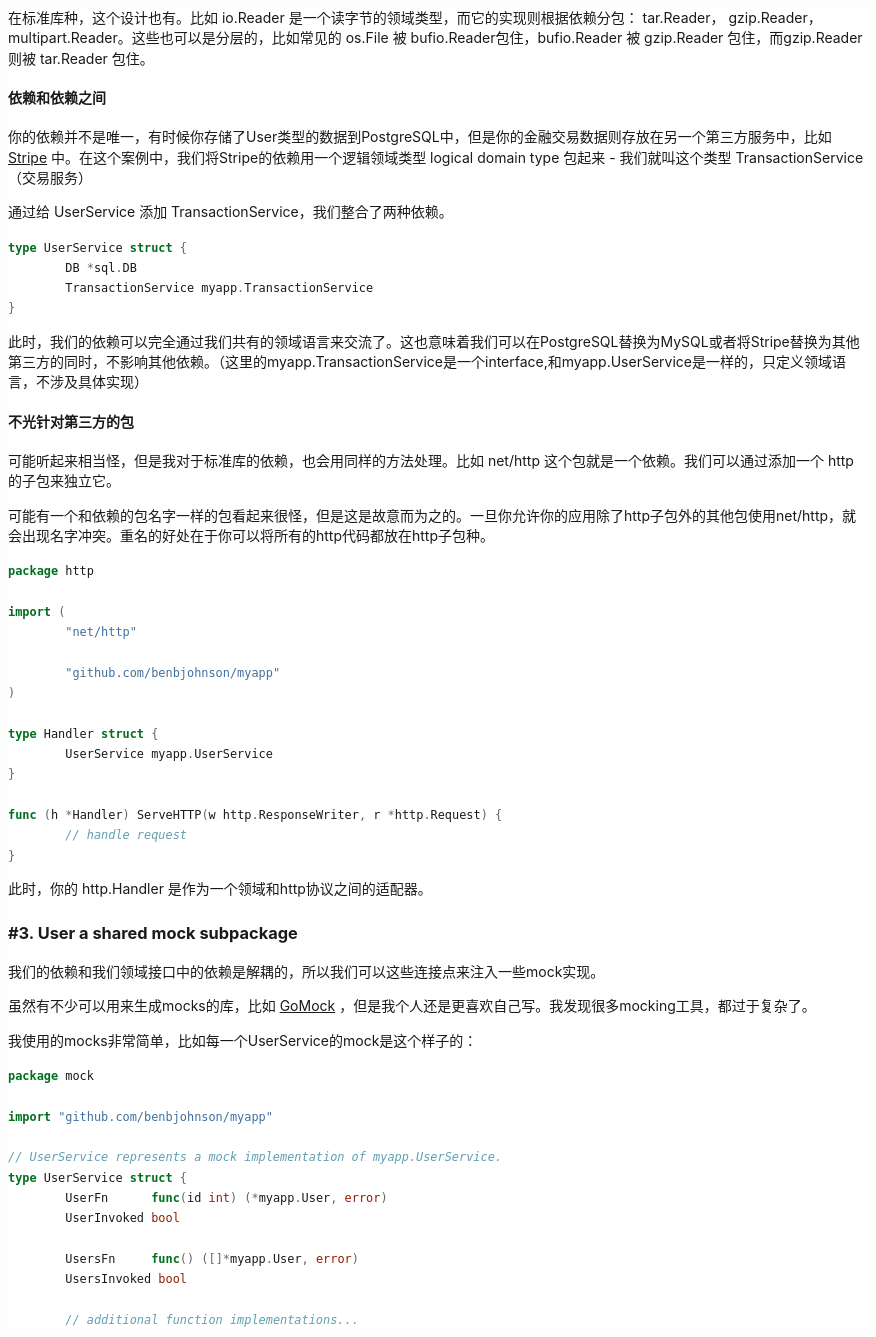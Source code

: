 在标准库种，这个设计也有。比如 io.Reader 是一个读字节的领域类型，而它的实现则根据依赖分包： tar.Reader， gzip.Reader，multipart.Reader。这些也可以是分层的，比如常见的 os.File 被 bufio.Reader包住，bufio.Reader 被 gzip.Reader 包住，而gzip.Reader则被 tar.Reader 包住。

#### 依赖和依赖之间

你的依赖并不是唯一，有时候你存储了User类型的数据到PostgreSQL中，但是你的金融交易数据则存放在另一个第三方服务中，比如 [Stripe](https://stripe.com/) 中。在这个案例中，我们将Stripe的依赖用一个逻辑领域类型 logical domain type 包起来  -   我们就叫这个类型 TransactionService （交易服务）

通过给 UserService 添加 TransactionService，我们整合了两种依赖。

```go
type UserService struct {
        DB *sql.DB
        TransactionService myapp.TransactionService
}
```

 此时，我们的依赖可以完全通过我们共有的领域语言来交流了。这也意味着我们可以在PostgreSQL替换为MySQL或者将Stripe替换为其他第三方的同时，不影响其他依赖。（这里的myapp.TransactionService是一个interface,和myapp.UserService是一样的，只定义领域语言，不涉及具体实现）

#### 不光针对第三方的包

可能听起来相当怪，但是我对于标准库的依赖，也会用同样的方法处理。比如 net/http 这个包就是一个依赖。我们可以通过添加一个 http 的子包来独立它。

可能有一个和依赖的包名字一样的包看起来很怪，但是这是故意而为之的。一旦你允许你的应用除了http子包外的其他包使用net/http，就会出现名字冲突。重名的好处在于你可以将所有的http代码都放在http子包种。

```go
package http

import (
        "net/http"
        
        "github.com/benbjohnson/myapp"
)

type Handler struct {
        UserService myapp.UserService
}

func (h *Handler) ServeHTTP(w http.ResponseWriter, r *http.Request) {
        // handle request
}
```

此时，你的 http.Handler 是作为一个领域和http协议之间的适配器。

### #3. User a shared mock subpackage

我们的依赖和我们领域接口中的依赖是解耦的，所以我们可以这些连接点来注入一些mock实现。

虽然有不少可以用来生成mocks的库，比如 [GoMock](https://github.com/golang/mock) ，但是我个人还是更喜欢自己写。我发现很多mocking工具，都过于复杂了。

我使用的mocks非常简单，比如每一个UserService的mock是这个样子的：

```go
package mock

import "github.com/benbjohnson/myapp"

// UserService represents a mock implementation of myapp.UserService.
type UserService struct {
        UserFn      func(id int) (*myapp.User, error)
        UserInvoked bool

        UsersFn     func() ([]*myapp.User, error)
        UsersInvoked bool

        // additional function implementations...
```